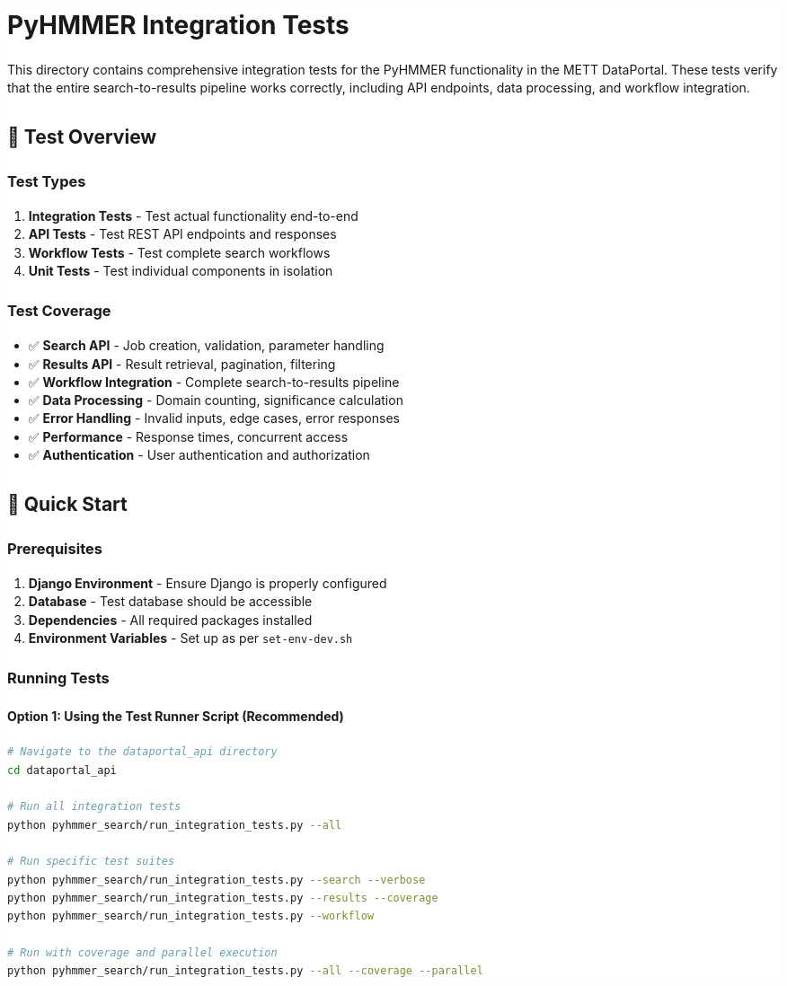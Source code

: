 # PyHMMER Integration Tests

This directory contains comprehensive integration tests for the PyHMMER functionality in the METT DataPortal. These tests verify that the entire search-to-results pipeline works correctly, including API endpoints, data processing, and workflow integration.

## 🧪 Test Overview

### Test Types

1. **Integration Tests** - Test actual functionality end-to-end
2. **API Tests** - Test REST API endpoints and responses
3. **Workflow Tests** - Test complete search workflows
4. **Unit Tests** - Test individual components in isolation

### Test Coverage

- ✅ **Search API** - Job creation, validation, parameter handling
- ✅ **Results API** - Result retrieval, pagination, filtering
- ✅ **Workflow Integration** - Complete search-to-results pipeline
- ✅ **Data Processing** - Domain counting, significance calculation
- ✅ **Error Handling** - Invalid inputs, edge cases, error responses
- ✅ **Performance** - Response times, concurrent access
- ✅ **Authentication** - User authentication and authorization

## 🚀 Quick Start

### Prerequisites

1. **Django Environment** - Ensure Django is properly configured
2. **Database** - Test database should be accessible
3. **Dependencies** - All required packages installed
4. **Environment Variables** - Set up as per `set-env-dev.sh`

### Running Tests

#### Option 1: Using the Test Runner Script (Recommended)

```bash
# Navigate to the dataportal_api directory
cd dataportal_api

# Run all integration tests
python pyhmmer_search/run_integration_tests.py --all

# Run specific test suites
python pyhmmer_search/run_integration_tests.py --search --verbose
python pyhmmer_search/run_integration_tests.py --results --coverage
python pyhmmer_search/run_integration_tests.py --workflow

# Run with coverage and parallel execution
python pyhmmer_search/run_integration_tests.py --all --coverage --parallel
```
